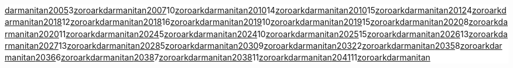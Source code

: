 <a href='https://limitlesstcg.com/decks/list/jp/29877'>darmanitan</a></td></tr><tr><td><a href='https://limitlesstcg.com/tournaments/jp/2005'>2005</a></td><td>3</td><td><a href='https://limitlesstcg.com/decks/list/jp/29898'>zoroark</a></td><td><a href='https://limitlesstcg.com/decks/list/jp/29898'>darmanitan</a></td></tr><tr><td><a href='https://limitlesstcg.com/tournaments/jp/2007'>2007</a></td><td>10</td><td><a href='https://limitlesstcg.com/decks/list/jp/29937'>zoroark</a></td><td><a href='https://limitlesstcg.com/decks/list/jp/29937'>darmanitan</a></td></tr><tr><td><a href='https://limitlesstcg.com/tournaments/jp/2010'>2010</a></td><td>14</td><td><a href='https://limitlesstcg.com/decks/list/jp/29988'>zoroark</a></td><td><a href='https://limitlesstcg.com/decks/list/jp/29988'>darmanitan</a></td></tr><tr><td><a href='https://limitlesstcg.com/tournaments/jp/2010'>2010</a></td><td>15</td><td><a href='https://limitlesstcg.com/decks/list/jp/29989'>zoroark</a></td><td><a href='https://limitlesstcg.com/decks/list/jp/29989'>darmanitan</a></td></tr><tr><td><a href='https://limitlesstcg.com/tournaments/jp/2012'>2012</a></td><td>4</td><td><a href='https://limitlesstcg.com/decks/list/jp/30010'>zoroark</a></td><td><a href='https://limitlesstcg.com/decks/list/jp/30010'>darmanitan</a></td></tr><tr><td><a href='https://limitlesstcg.com/tournaments/jp/2018'>2018</a></td><td>12</td><td><a href='https://limitlesstcg.com/decks/list/jp/30113'>zoroark</a></td><td><a href='https://limitlesstcg.com/decks/list/jp/30113'>darmanitan</a></td></tr><tr><td><a href='https://limitlesstcg.com/tournaments/jp/2018'>2018</a></td><td>16</td><td><a href='https://limitlesstcg.com/decks/list/jp/30117'>zoroark</a></td><td><a href='https://limitlesstcg.com/decks/list/jp/30117'>darmanitan</a></td></tr><tr><td><a href='https://limitlesstcg.com/tournaments/jp/2019'>2019</a></td><td>10</td><td><a href='https://limitlesstcg.com/decks/list/jp/30127'>zoroark</a></td><td><a href='https://limitlesstcg.com/decks/list/jp/30127'>darmanitan</a></td></tr><tr><td><a href='https://limitlesstcg.com/tournaments/jp/2019'>2019</a></td><td>15</td><td><a href='https://limitlesstcg.com/decks/list/jp/30132'>zoroark</a></td><td><a href='https://limitlesstcg.com/decks/list/jp/30132'>darmanitan</a></td></tr><tr><td><a href='https://limitlesstcg.com/tournaments/jp/2020'>2020</a></td><td>8</td><td><a href='https://limitlesstcg.com/decks/list/jp/30141'>zoroark</a></td><td><a href='https://limitlesstcg.com/decks/list/jp/30141'>darmanitan</a></td></tr><tr><td><a href='https://limitlesstcg.com/tournaments/jp/2020'>2020</a></td><td>11</td><td><a href='https://limitlesstcg.com/decks/list/jp/30144'>zoroark</a></td><td><a href='https://limitlesstcg.com/decks/list/jp/30144'>darmanitan</a></td></tr><tr><td><a href='https://limitlesstcg.com/tournaments/jp/2024'>2024</a></td><td>5</td><td><a href='https://limitlesstcg.com/decks/list/jp/30202'>zoroark</a></td><td><a href='https://limitlesstcg.com/decks/list/jp/30202'>darmanitan</a></td></tr><tr><td><a href='https://limitlesstcg.com/tournaments/jp/2024'>2024</a></td><td>10</td><td><a href='https://limitlesstcg.com/decks/list/jp/30207'>zoroark</a></td><td><a href='https://limitlesstcg.com/decks/list/jp/30207'>darmanitan</a></td></tr><tr><td><a href='https://limitlesstcg.com/tournaments/jp/2025'>2025</a></td><td>15</td><td><a href='https://limitlesstcg.com/decks/list/jp/30228'>zoroark</a></td><td><a href='https://limitlesstcg.com/decks/list/jp/30228'>darmanitan</a></td></tr><tr><td><a href='https://limitlesstcg.com/tournaments/jp/2026'>2026</a></td><td>13</td><td><a href='https://limitlesstcg.com/decks/list/jp/30242'>zoroark</a></td><td><a href='https://limitlesstcg.com/decks/list/jp/30242'>darmanitan</a></td></tr><tr><td><a href='https://limitlesstcg.com/tournaments/jp/2027'>2027</a></td><td>13</td><td><a href='https://limitlesstcg.com/decks/list/jp/30258'>zoroark</a></td><td><a href='https://limitlesstcg.com/decks/list/jp/30258'>darmanitan</a></td></tr><tr><td><a href='https://limitlesstcg.com/tournaments/jp/2028'>2028</a></td><td>5</td><td><a href='https://limitlesstcg.com/decks/list/jp/30266'>zoroark</a></td><td><a href='https://limitlesstcg.com/decks/list/jp/30266'>darmanitan</a></td></tr><tr><td><a href='https://limitlesstcg.com/tournaments/jp/2030'>2030</a></td><td>9</td><td><a href='https://limitlesstcg.com/decks/list/jp/30302'>zoroark</a></td><td><a href='https://limitlesstcg.com/decks/list/jp/30302'>darmanitan</a></td></tr><tr><td><a href='https://limitlesstcg.com/tournaments/jp/2032'>2032</a></td><td>2</td><td><a href='https://limitlesstcg.com/decks/list/jp/30327'>zoroark</a></td><td><a href='https://limitlesstcg.com/decks/list/jp/30327'>darmanitan</a></td></tr><tr><td><a href='https://limitlesstcg.com/tournaments/jp/2035'>2035</a></td><td>8</td><td><a href='https://limitlesstcg.com/decks/list/jp/30381'>zoroark</a></td><td><a href='https://limitlesstcg.com/decks/list/jp/30381'>darmanitan</a></td></tr><tr><td><a href='https://limitlesstcg.com/tournaments/jp/2036'>2036</a></td><td>6</td><td><a href='https://limitlesstcg.com/decks/list/jp/30395'>zoroark</a></td><td><a href='https://limitlesstcg.com/decks/list/jp/30395'>darmanitan</a></td></tr><tr><td><a href='https://limitlesstcg.com/tournaments/jp/2038'>2038</a></td><td>7</td><td><a href='https://limitlesstcg.com/decks/list/jp/30428'>zoroark</a></td><td><a href='https://limitlesstcg.com/decks/list/jp/30428'>darmanitan</a></td></tr><tr><td><a href='https://limitlesstcg.com/tournaments/jp/2038'>2038</a></td><td>11</td><td><a href='https://limitlesstcg.com/decks/list/jp/30432'>zoroark</a></td><td><a href='https://limitlesstcg.com/decks/list/jp/30432'>darmanitan</a></td></tr><tr><td><a href='https://limitlesstcg.com/tournaments/jp/2041'>2041</a></td><td>11</td><td><a href='https://limitlesstcg.com/decks/list/jp/30479'>zoroark</a></td><td><a href='https://limitlesstcg.com/decks/list/jp/30479'>darmanitan